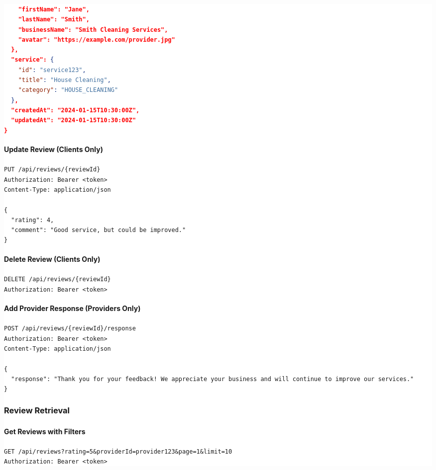 ```json
    "firstName": "Jane",
    "lastName": "Smith",
    "businessName": "Smith Cleaning Services",
    "avatar": "https://example.com/provider.jpg"
  },
  "service": {
    "id": "service123",
    "title": "House Cleaning",
    "category": "HOUSE_CLEANING"
  },
  "createdAt": "2024-01-15T10:30:00Z",
  "updatedAt": "2024-01-15T10:30:00Z"
}
```

#### Update Review (Clients Only)
```http
PUT /api/reviews/{reviewId}
Authorization: Bearer <token>
Content-Type: application/json

{
  "rating": 4,
  "comment": "Good service, but could be improved."
}
```

#### Delete Review (Clients Only)
```http
DELETE /api/reviews/{reviewId}
Authorization: Bearer <token>
```

#### Add Provider Response (Providers Only)
```http
POST /api/reviews/{reviewId}/response
Authorization: Bearer <token>
Content-Type: application/json

{
  "response": "Thank you for your feedback! We appreciate your business and will continue to improve our services."
}
```

### Review Retrieval

#### Get Reviews with Filters
```http
GET /api/reviews?rating=5&providerId=provider123&page=1&limit=10
Authorization: Bearer <token>
```
